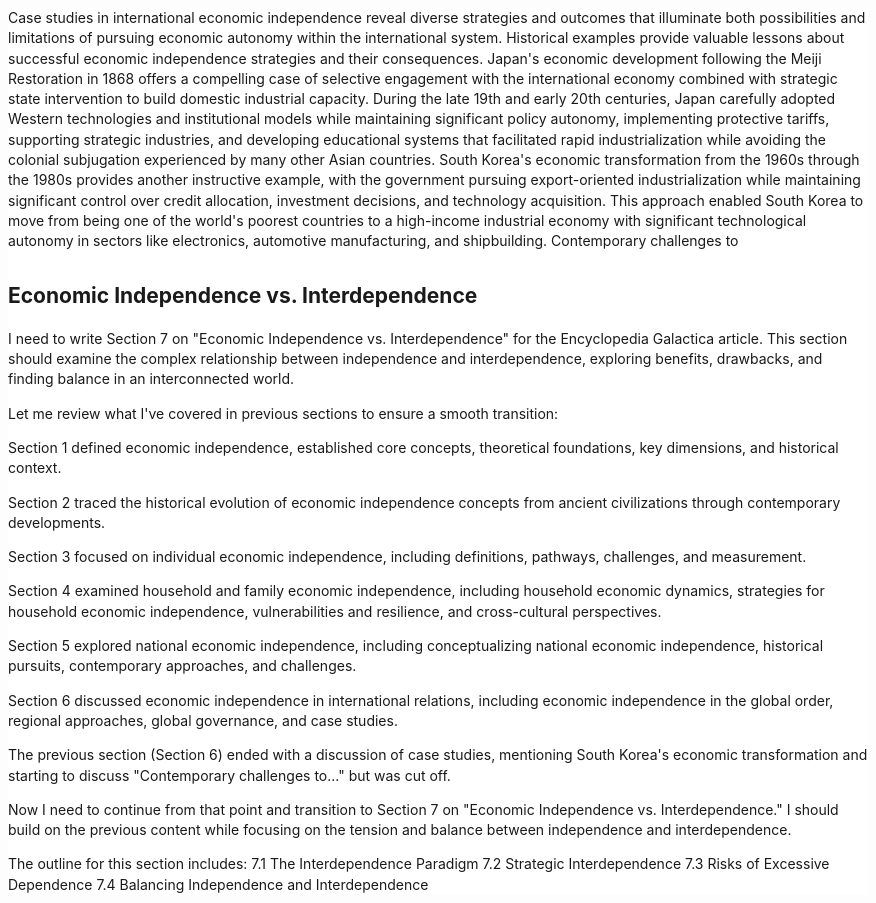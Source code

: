 Case studies in international economic independence reveal diverse strategies and outcomes that illuminate both possibilities and limitations of pursuing economic autonomy within the international system. Historical examples provide valuable lessons about successful economic independence strategies and their consequences. Japan's economic development following the Meiji Restoration in 1868 offers a compelling case of selective engagement with the international economy combined with strategic state intervention to build domestic industrial capacity. During the late 19th and early 20th centuries, Japan carefully adopted Western technologies and institutional models while maintaining significant policy autonomy, implementing protective tariffs, supporting strategic industries, and developing educational systems that facilitated rapid industrialization while avoiding the colonial subjugation experienced by many other Asian countries. South Korea's economic transformation from the 1960s through the 1980s provides another instructive example, with the government pursuing export-oriented industrialization while maintaining significant control over credit allocation, investment decisions, and technology acquisition. This approach enabled South Korea to move from being one of the world's poorest countries to a high-income industrial economy with significant technological autonomy in sectors like electronics, automotive manufacturing, and shipbuilding. Contemporary challenges to

## Economic Independence vs. Interdependence

<think>I need to write Section 7 on "Economic Independence vs. Interdependence" for the Encyclopedia Galactica article. This section should examine the complex relationship between independence and interdependence, exploring benefits, drawbacks, and finding balance in an interconnected world.

Let me review what I've covered in previous sections to ensure a smooth transition:

Section 1 defined economic independence, established core concepts, theoretical foundations, key dimensions, and historical context.

Section 2 traced the historical evolution of economic independence concepts from ancient civilizations through contemporary developments.

Section 3 focused on individual economic independence, including definitions, pathways, challenges, and measurement.

Section 4 examined household and family economic independence, including household economic dynamics, strategies for household economic independence, vulnerabilities and resilience, and cross-cultural perspectives.

Section 5 explored national economic independence, including conceptualizing national economic independence, historical pursuits, contemporary approaches, and challenges.

Section 6 discussed economic independence in international relations, including economic independence in the global order, regional approaches, global governance, and case studies.

The previous section (Section 6) ended with a discussion of case studies, mentioning South Korea's economic transformation and starting to discuss "Contemporary challenges to..." but was cut off.

Now I need to continue from that point and transition to Section 7 on "Economic Independence vs. Interdependence." I should build on the previous content while focusing on the tension and balance between independence and interdependence.

The outline for this section includes:
7.1 The Interdependence Paradigm
7.2 Strategic Interdependence
7.3 Risks of Excessive Dependence
7.4 Balancing Independence and Interdependence
